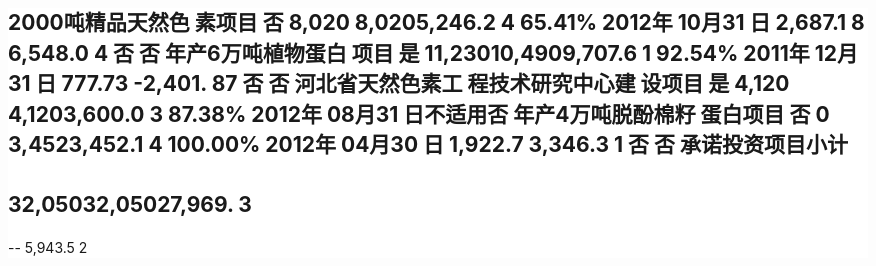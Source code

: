 2000吨精品天然色
素项目
否
8,020
8,0205,246.2
4
65.41%
2012年
10月31
日
2,687.1
8
6,548.0
4
否
否
年产6万吨植物蛋白
项目
是
11,23010,4909,707.6
1
92.54%
2011年
12月31
日
777.73
-2,401.
87
否
否
河北省天然色素工
程技术研究中心建
设项目
是
4,120
4,1203,600.0
3
87.38%
2012年
08月31
日不适用否
年产4万吨脱酚棉籽
蛋白项目
否
0
3,4523,452.1
4
100.00%
2012年
04月30
日
1,922.7
3,346.3
1
否
否
承诺投资项目小计
--
32,05032,05027,969.
3
--
--
5,943.5
2